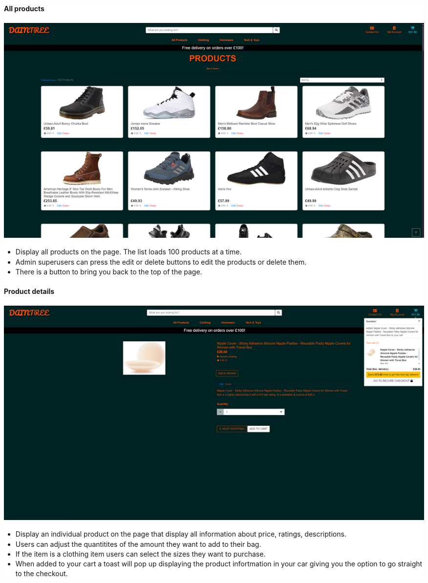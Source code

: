 
#### All products
![display all products](/website_page_images/all_products.png "all Products")
* Display all products on the page. The list loads 100 products at a time.
* Admin superusers can press the edit or delete buttons to edit the products or delete them.
* There is a button to bring you back to the top of the page. 

#### Product details
![display individual products](/website_page_images/product_details_page.png "Product Details")
* Display an individual product on the page that display all information about price, ratings, descriptions.
* Users can adjust the quantitites of the amount they want to add to their bag.
* If the item is a clothing item users can select the sizes they want to purchase.
* When added to your cart a toast will pop up displaying the product infortmation in your car giving you the option to go straight to the checkout. 
